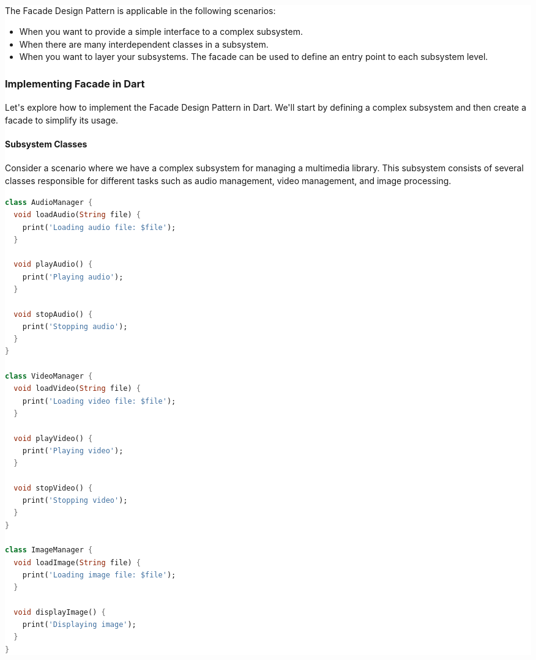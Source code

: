 The Facade Design Pattern is applicable in the following scenarios:

- When you want to provide a simple interface to a complex subsystem.
- When there are many interdependent classes in a subsystem.
- When you want to layer your subsystems. The facade can be used to define an entry point to each subsystem level.

### **Implementing Facade in Dart**

Let's explore how to implement the Facade Design Pattern in Dart. We'll start by defining a complex subsystem and then create a facade to simplify its usage.

#### **Subsystem Classes**

Consider a scenario where we have a complex subsystem for managing a multimedia library. This subsystem consists of several classes responsible for different tasks such as audio management, video management, and image processing.

```dart
class AudioManager {
  void loadAudio(String file) {
    print('Loading audio file: $file');
  }

  void playAudio() {
    print('Playing audio');
  }

  void stopAudio() {
    print('Stopping audio');
  }
}

class VideoManager {
  void loadVideo(String file) {
    print('Loading video file: $file');
  }

  void playVideo() {
    print('Playing video');
  }

  void stopVideo() {
    print('Stopping video');
  }
}

class ImageManager {
  void loadImage(String file) {
    print('Loading image file: $file');
  }

  void displayImage() {
    print('Displaying image');
  }
}
```
